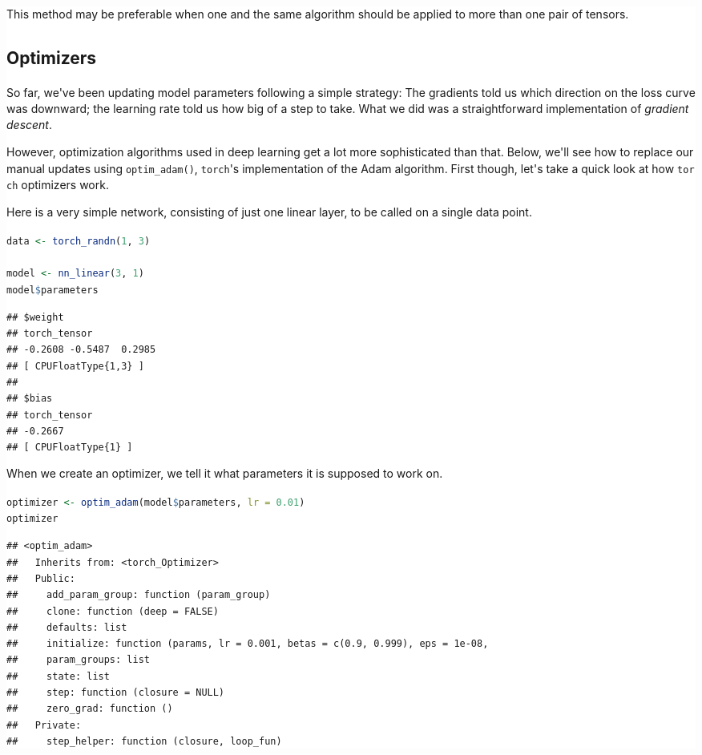 This method may be preferable when one and the same algorithm should be applied to more than one pair of tensors.

## Optimizers

So far, we've been updating model parameters following a simple strategy: The gradients told us which direction on the loss curve was downward; the learning rate told us how big of a step to take. What we did was a straightforward implementation of *gradient descent*.

However, optimization algorithms used in deep learning get a lot more sophisticated than that. Below, we'll see how to replace our manual updates using `optim_adam()`, `torch`'s implementation of the Adam algorithm. First though, let's take a quick look at how `torch` optimizers work.

Here is a very simple network, consisting of just one linear layer, to be called on a single data point.


```r
data <- torch_randn(1, 3)

model <- nn_linear(3, 1)
model$parameters
```

```
## $weight
## torch_tensor
## -0.2608 -0.5487  0.2985
## [ CPUFloatType{1,3} ]
## 
## $bias
## torch_tensor
## -0.2667
## [ CPUFloatType{1} ]
```

When we create an optimizer, we tell it what parameters it is supposed to work on.


```r
optimizer <- optim_adam(model$parameters, lr = 0.01)
optimizer
```

```
## <optim_adam>
##   Inherits from: <torch_Optimizer>
##   Public:
##     add_param_group: function (param_group) 
##     clone: function (deep = FALSE) 
##     defaults: list
##     initialize: function (params, lr = 0.001, betas = c(0.9, 0.999), eps = 1e-08, 
##     param_groups: list
##     state: list
##     step: function (closure = NULL) 
##     zero_grad: function () 
##   Private:
##     step_helper: function (closure, loop_fun)
```


[^1]: The prefix `nnf_` was chosen because in PyTorch, the corresponding functions live in [torch.nn.functional](https://pytorch.org/docs/stable/nn.functional.html).
[^2]: This time, the corresponding PyTorch module is [torch.nn](https://pytorch.org/docs/stable/nn.html).